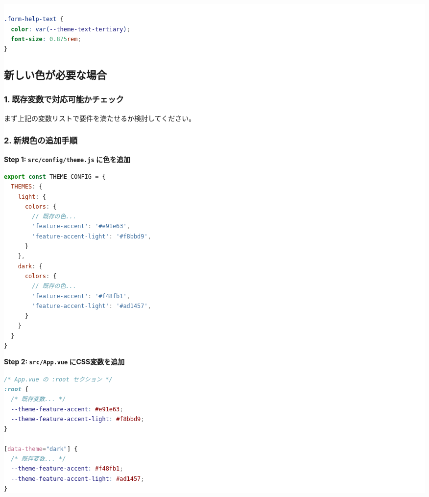 ```css

.form-help-text {
  color: var(--theme-text-tertiary);
  font-size: 0.875rem;
}
```

## 新しい色が必要な場合

### 1. 既存変数で対応可能かチェック
まず上記の変数リストで要件を満たせるか検討してください。

### 2. 新規色の追加手順

**Step 1: `src/config/theme.js` に色を追加**
```js
export const THEME_CONFIG = {
  THEMES: {
    light: {
      colors: {
        // 既存の色...
        'feature-accent': '#e91e63',
        'feature-accent-light': '#f8bbd9',
      }
    },
    dark: {
      colors: {
        // 既存の色...
        'feature-accent': '#f48fb1',
        'feature-accent-light': '#ad1457',
      }
    }
  }
}
```

**Step 2: `src/App.vue` にCSS変数を追加**
```css
/* App.vue の :root セクション */
:root {
  /* 既存変数... */
  --theme-feature-accent: #e91e63;
  --theme-feature-accent-light: #f8bbd9;
}

[data-theme="dark"] {
  /* 既存変数... */
  --theme-feature-accent: #f48fb1;
  --theme-feature-accent-light: #ad1457;
}
```
